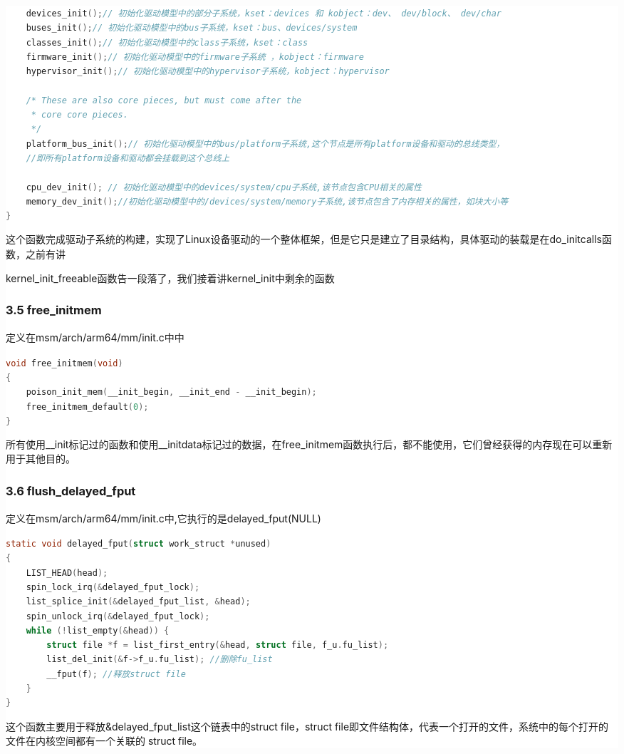 ```C
	devices_init();// 初始化驱动模型中的部分子系统，kset：devices 和 kobject：dev、 dev/block、 dev/char
	buses_init();// 初始化驱动模型中的bus子系统，kset：bus、devices/system
	classes_init();// 初始化驱动模型中的class子系统，kset：class
	firmware_init();// 初始化驱动模型中的firmware子系统 ，kobject：firmware
	hypervisor_init();// 初始化驱动模型中的hypervisor子系统，kobject：hypervisor

	/* These are also core pieces, but must come after the
	 * core core pieces.
	 */
	platform_bus_init();// 初始化驱动模型中的bus/platform子系统,这个节点是所有platform设备和驱动的总线类型，
	//即所有platform设备和驱动都会挂载到这个总线上

	cpu_dev_init(); // 初始化驱动模型中的devices/system/cpu子系统,该节点包含CPU相关的属性
	memory_dev_init();//初始化驱动模型中的/devices/system/memory子系统,该节点包含了内存相关的属性，如块大小等
}

```
这个函数完成驱动子系统的构建，实现了Linux设备驱动的一个整体框架，但是它只是建立了目录结构，具体驱动的装载是在do_initcalls函数，之前有讲

kernel_init_freeable函数告一段落了，我们接着讲kernel_init中剩余的函数

### 3.5 free_initmem
定义在msm/arch/arm64/mm/init.c中中

```C
void free_initmem(void)
{
	poison_init_mem(__init_begin, __init_end - __init_begin);
	free_initmem_default(0);
}
```

所有使用__init标记过的函数和使用__initdata标记过的数据，在free_initmem函数执行后，都不能使用，它们曾经获得的内存现在可以重新用于其他目的。

### 3.6 flush_delayed_fput
定义在msm/arch/arm64/mm/init.c中,它执行的是delayed_fput(NULL)
```C
static void delayed_fput(struct work_struct *unused)
{
	LIST_HEAD(head);
	spin_lock_irq(&delayed_fput_lock);
	list_splice_init(&delayed_fput_list, &head);
	spin_unlock_irq(&delayed_fput_lock);
	while (!list_empty(&head)) {
		struct file *f = list_first_entry(&head, struct file, f_u.fu_list);
		list_del_init(&f->f_u.fu_list); //删除fu_list
		__fput(f); //释放struct file
	}
}
```
这个函数主要用于释放&delayed_fput_list这个链表中的struct file，struct file即文件结构体，代表一个打开的文件，系统中的每个打开的文件在内核空间都有一个关联的 struct file。
